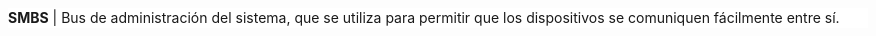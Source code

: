 **SMBS** | Bus de administración del sistema, que se utiliza para permitir que los dispositivos se comuniquen fácilmente entre sí.